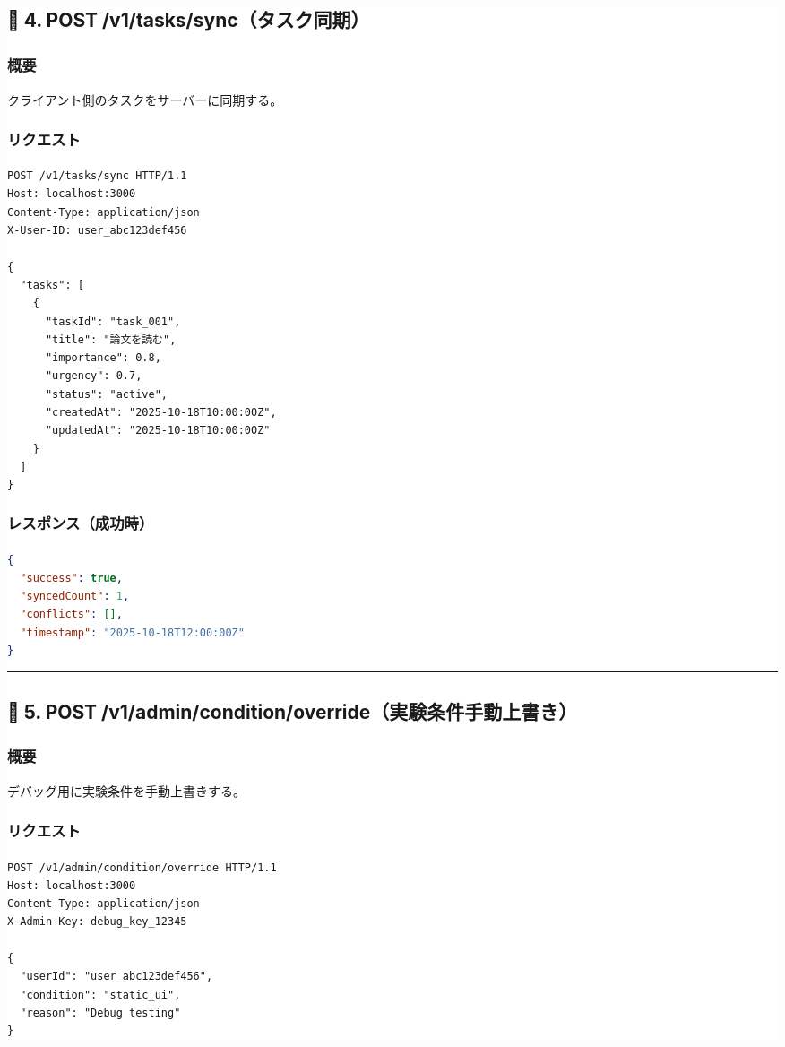 
## 🔄 4. POST /v1/tasks/sync（タスク同期）

### 概要
クライアント側のタスクをサーバーに同期する。

### リクエスト

```http
POST /v1/tasks/sync HTTP/1.1
Host: localhost:3000
Content-Type: application/json
X-User-ID: user_abc123def456

{
  "tasks": [
    {
      "taskId": "task_001",
      "title": "論文を読む",
      "importance": 0.8,
      "urgency": 0.7,
      "status": "active",
      "createdAt": "2025-10-18T10:00:00Z",
      "updatedAt": "2025-10-18T10:00:00Z"
    }
  ]
}
```

### レスポンス（成功時）

```json
{
  "success": true,
  "syncedCount": 1,
  "conflicts": [],
  "timestamp": "2025-10-18T12:00:00Z"
}
```

---

## 🔧 5. POST /v1/admin/condition/override（実験条件手動上書き）

### 概要
デバッグ用に実験条件を手動上書きする。

### リクエスト

```http
POST /v1/admin/condition/override HTTP/1.1
Host: localhost:3000
Content-Type: application/json
X-Admin-Key: debug_key_12345

{
  "userId": "user_abc123def456",
  "condition": "static_ui",
  "reason": "Debug testing"
}
```
